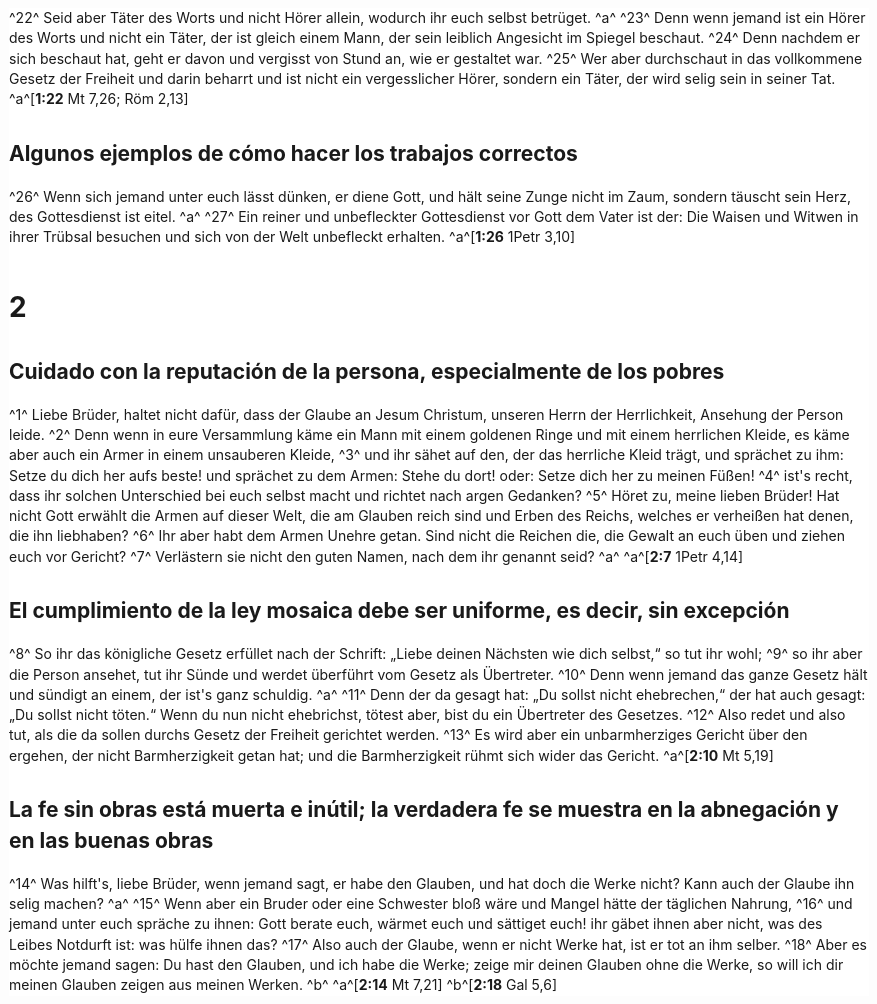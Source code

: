 ^22^ Seid aber Täter des Worts und nicht Hörer allein, wodurch ihr euch selbst betrüget. ^a^ ^23^ Denn wenn jemand ist ein Hörer des Worts und nicht ein Täter, der ist gleich einem Mann, der sein leiblich Angesicht im Spiegel beschaut. ^24^ Denn nachdem er sich beschaut hat, geht er davon und vergisst von Stund an, wie er gestaltet war. ^25^ Wer aber durchschaut in das vollkommene Gesetz der Freiheit und darin beharrt und ist nicht ein vergesslicher Hörer, sondern ein Täter, der wird selig sein in seiner Tat.
^a^[**1:22** Mt 7,26; Röm 2,13]

## Algunos ejemplos de cómo hacer los trabajos correctos
^26^ Wenn sich jemand unter euch lässt dünken, er diene Gott, und hält seine Zunge nicht im Zaum, sondern täuscht sein Herz, des Gottesdienst ist eitel. ^a^ ^27^ Ein reiner und unbefleckter Gottesdienst vor Gott dem Vater ist der: Die Waisen und Witwen in ihrer Trübsal besuchen und sich von der Welt unbefleckt erhalten.
^a^[**1:26** 1Petr 3,10]

# 2
## Cuidado con la reputación de la persona, especialmente de los pobres
^1^ Liebe Brüder, haltet nicht dafür, dass der Glaube an Jesum Christum, unseren Herrn der Herrlichkeit, Ansehung der Person leide. ^2^ Denn wenn in eure Versammlung käme ein Mann mit einem goldenen Ringe und mit einem herrlichen Kleide, es käme aber auch ein Armer in einem unsauberen Kleide, ^3^ und ihr sähet auf den, der das herrliche Kleid trägt, und sprächet zu ihm: Setze du dich her aufs beste! und sprächet zu dem Armen: Stehe du dort! oder: Setze dich her zu meinen Füßen! ^4^ ist's recht, dass ihr solchen Unterschied bei euch selbst macht und richtet nach argen Gedanken? ^5^ Höret zu, meine lieben Brüder! Hat nicht Gott erwählt die Armen auf dieser Welt, die am Glauben reich sind und Erben des Reichs, welches er verheißen hat denen, die ihn liebhaben? ^6^ Ihr aber habt dem Armen Unehre getan. Sind nicht die Reichen die, die Gewalt an euch üben und ziehen euch vor Gericht? ^7^ Verlästern sie nicht den guten Namen, nach dem ihr genannt seid? ^a^ 
^a^[**2:7** 1Petr 4,14]

## El cumplimiento de la ley mosaica debe ser uniforme, es decir, sin excepción
^8^ So ihr das königliche Gesetz erfüllet nach der Schrift: „Liebe deinen Nächsten wie dich selbst,“ so tut ihr wohl; ^9^ so ihr aber die Person ansehet, tut ihr Sünde und werdet überführt vom Gesetz als Übertreter. ^10^ Denn wenn jemand das ganze Gesetz hält und sündigt an einem, der ist's ganz schuldig. ^a^ ^11^ Denn der da gesagt hat: „Du sollst nicht ehebrechen,“ der hat auch gesagt: „Du sollst nicht töten.“ Wenn du nun nicht ehebrichst, tötest aber, bist du ein Übertreter des Gesetzes. ^12^ Also redet und also tut, als die da sollen durchs Gesetz der Freiheit gerichtet werden. ^13^ Es wird aber ein unbarmherziges Gericht über den ergehen, der nicht Barmherzigkeit getan hat; und die Barmherzigkeit rühmt sich wider das Gericht.
^a^[**2:10** Mt 5,19]

## La fe sin obras está muerta e inútil; la verdadera fe se muestra en la abnegación y en las buenas obras
^14^ Was hilft's, liebe Brüder, wenn jemand sagt, er habe den Glauben, und hat doch die Werke nicht? Kann auch der Glaube ihn selig machen? ^a^ ^15^ Wenn aber ein Bruder oder eine Schwester bloß wäre und Mangel hätte der täglichen Nahrung, ^16^ und jemand unter euch spräche zu ihnen: Gott berate euch, wärmet euch und sättiget euch! ihr gäbet ihnen aber nicht, was des Leibes Notdurft ist: was hülfe ihnen das? ^17^ Also auch der Glaube, wenn er nicht Werke hat, ist er tot an ihm selber. ^18^ Aber es möchte jemand sagen: Du hast den Glauben, und ich habe die Werke; zeige mir deinen Glauben ohne die Werke, so will ich dir meinen Glauben zeigen aus meinen Werken. ^b^ 
^a^[**2:14** Mt 7,21] ^b^[**2:18** Gal 5,6]
